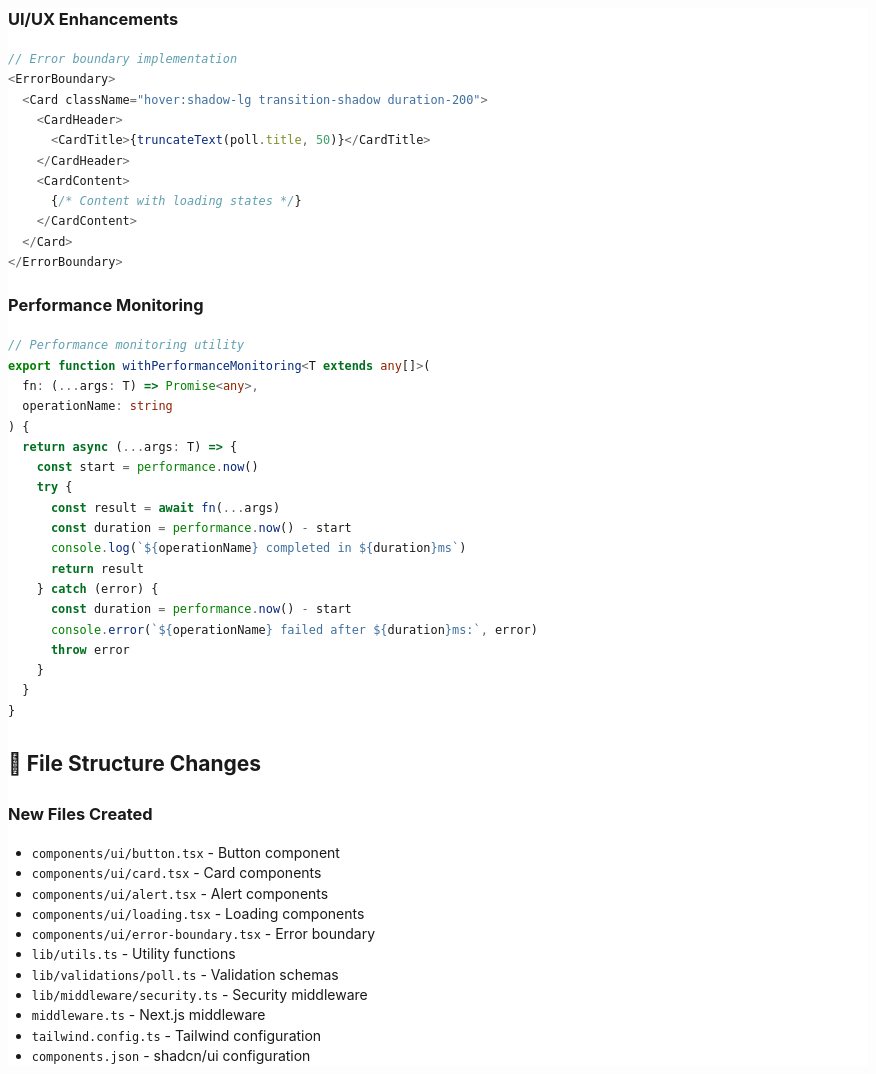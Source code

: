 ### UI/UX Enhancements
```typescript
// Error boundary implementation
<ErrorBoundary>
  <Card className="hover:shadow-lg transition-shadow duration-200">
    <CardHeader>
      <CardTitle>{truncateText(poll.title, 50)}</CardTitle>
    </CardHeader>
    <CardContent>
      {/* Content with loading states */}
    </CardContent>
  </Card>
</ErrorBoundary>
```

### Performance Monitoring
```typescript
// Performance monitoring utility
export function withPerformanceMonitoring<T extends any[]>(
  fn: (...args: T) => Promise<any>,
  operationName: string
) {
  return async (...args: T) => {
    const start = performance.now()
    try {
      const result = await fn(...args)
      const duration = performance.now() - start
      console.log(`${operationName} completed in ${duration}ms`)
      return result
    } catch (error) {
      const duration = performance.now() - start
      console.error(`${operationName} failed after ${duration}ms:`, error)
      throw error
    }
  }
}
```

## 📁 File Structure Changes

### New Files Created
- `components/ui/button.tsx` - Button component
- `components/ui/card.tsx` - Card components
- `components/ui/alert.tsx` - Alert components
- `components/ui/loading.tsx` - Loading components
- `components/ui/error-boundary.tsx` - Error boundary
- `lib/utils.ts` - Utility functions
- `lib/validations/poll.ts` - Validation schemas
- `lib/middleware/security.ts` - Security middleware
- `middleware.ts` - Next.js middleware
- `tailwind.config.ts` - Tailwind configuration
- `components.json` - shadcn/ui configuration
